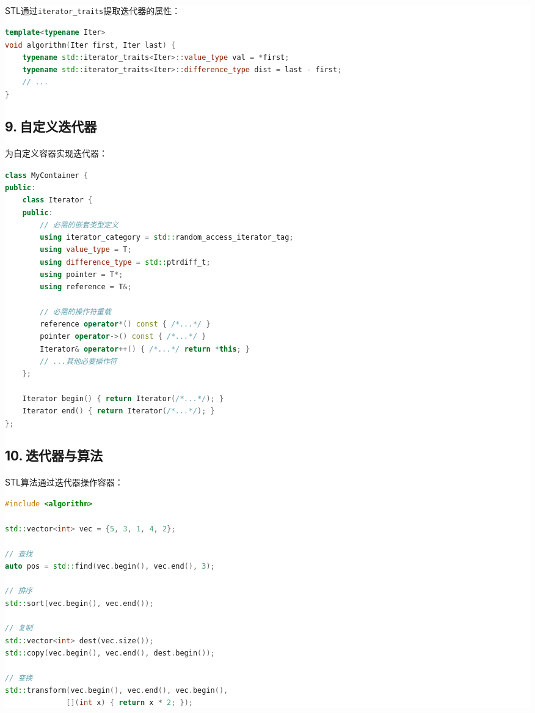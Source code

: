 STL通过`iterator_traits`提取迭代器的属性：

```cpp
template<typename Iter>
void algorithm(Iter first, Iter last) {
    typename std::iterator_traits<Iter>::value_type val = *first;
    typename std::iterator_traits<Iter>::difference_type dist = last - first;
    // ...
}
```

## 9. 自定义迭代器

为自定义容器实现迭代器：

```cpp
class MyContainer {
public:
    class Iterator {
    public:
        // 必需的嵌套类型定义
        using iterator_category = std::random_access_iterator_tag;
        using value_type = T;
        using difference_type = std::ptrdiff_t;
        using pointer = T*;
        using reference = T&;
        
        // 必需的操作符重载
        reference operator*() const { /*...*/ }
        pointer operator->() const { /*...*/ }
        Iterator& operator++() { /*...*/ return *this; }
        // ...其他必要操作符
    };
    
    Iterator begin() { return Iterator(/*...*/); }
    Iterator end() { return Iterator(/*...*/); }
};
```

## 10. 迭代器与算法

STL算法通过迭代器操作容器：

```cpp
#include <algorithm>

std::vector<int> vec = {5, 3, 1, 4, 2};

// 查找
auto pos = std::find(vec.begin(), vec.end(), 3);

// 排序
std::sort(vec.begin(), vec.end());

// 复制
std::vector<int> dest(vec.size());
std::copy(vec.begin(), vec.end(), dest.begin());

// 变换
std::transform(vec.begin(), vec.end(), vec.begin(), 
              [](int x) { return x * 2; });
```
